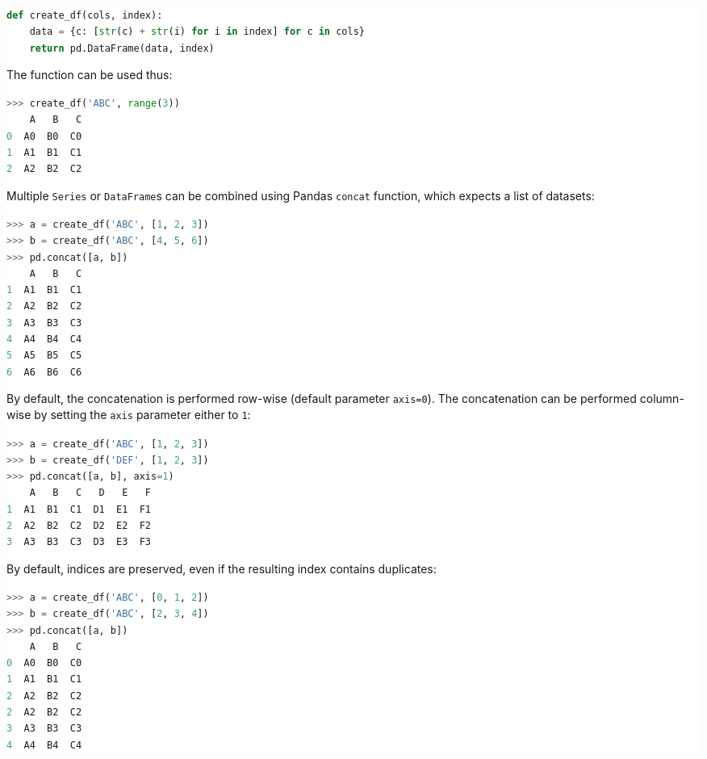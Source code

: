 ```python
def create_df(cols, index):
    data = {c: [str(c) + str(i) for i in index] for c in cols}
    return pd.DataFrame(data, index)
```

The function can be used thus:

```python
>>> create_df('ABC', range(3))
    A   B   C
0  A0  B0  C0
1  A1  B1  C1
2  A2  B2  C2
```

Multiple `Series` or `DataFrame`s can be combined using Pandas `concat`
function, which expects a list of datasets:

```python
>>> a = create_df('ABC', [1, 2, 3])
>>> b = create_df('ABC', [4, 5, 6])
>>> pd.concat([a, b])
    A   B   C
1  A1  B1  C1
2  A2  B2  C2
3  A3  B3  C3
4  A4  B4  C4
5  A5  B5  C5
6  A6  B6  C6
```

By default, the concatenation is performed row-wise (default parameter
`axis=0`). The concatenation can be performed column-wise by setting the `axis`
parameter either to `1`:

```python
>>> a = create_df('ABC', [1, 2, 3])
>>> b = create_df('DEF', [1, 2, 3])
>>> pd.concat([a, b], axis=1)
    A   B   C   D   E   F
1  A1  B1  C1  D1  E1  F1
2  A2  B2  C2  D2  E2  F2
3  A3  B3  C3  D3  E3  F3
```

By default, indices are preserved, even if the resulting index contains
duplicates:

```python
>>> a = create_df('ABC', [0, 1, 2])
>>> b = create_df('ABC', [2, 3, 4])
>>> pd.concat([a, b])
    A   B   C
0  A0  B0  C0
1  A1  B1  C1
2  A2  B2  C2
2  A2  B2  C2
3  A3  B3  C3
4  A4  B4  C4
```
